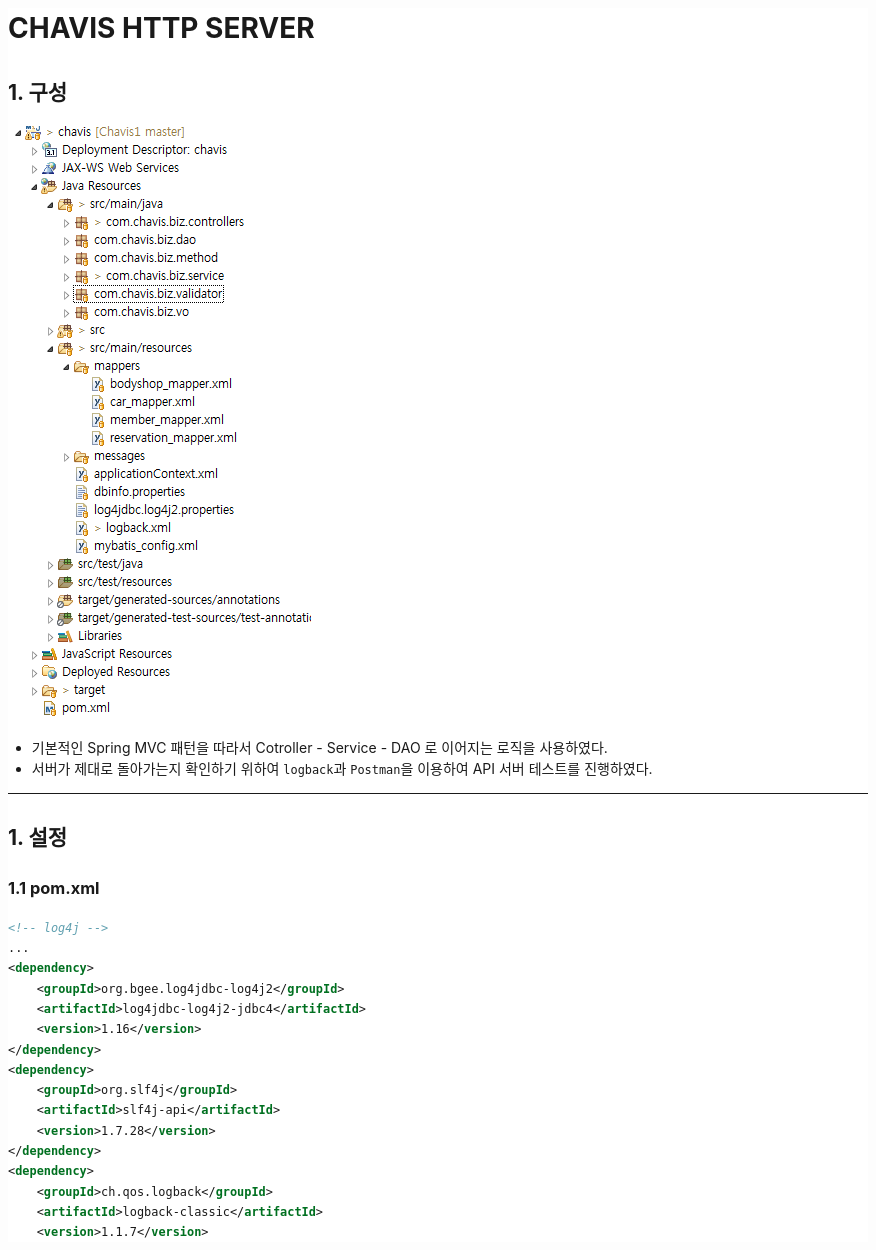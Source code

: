 # CHAVIS HTTP SERVER

## 1. 구성

![image-20191114155748199](README.assets/image-20191114155748199.png)

- 기본적인 Spring MVC 패턴을 따라서 Cotroller - Service - DAO 로 이어지는 로직을 사용하였다.
- 서버가 제대로 돌아가는지 확인하기 위하여 `logback`과 `Postman`을 이용하여 API 서버 테스트를 진행하였다.

-----

## 1. 설정

### 1.1 pom.xml

```xml
<!-- log4j -->
...
<dependency>
	<groupId>org.bgee.log4jdbc-log4j2</groupId>
	<artifactId>log4jdbc-log4j2-jdbc4</artifactId>
	<version>1.16</version>
</dependency>
<dependency>
    <groupId>org.slf4j</groupId>
    <artifactId>slf4j-api</artifactId>
    <version>1.7.28</version>
</dependency>
<dependency>
	<groupId>ch.qos.logback</groupId>
	<artifactId>logback-classic</artifactId>
	<version>1.1.7</version>
```